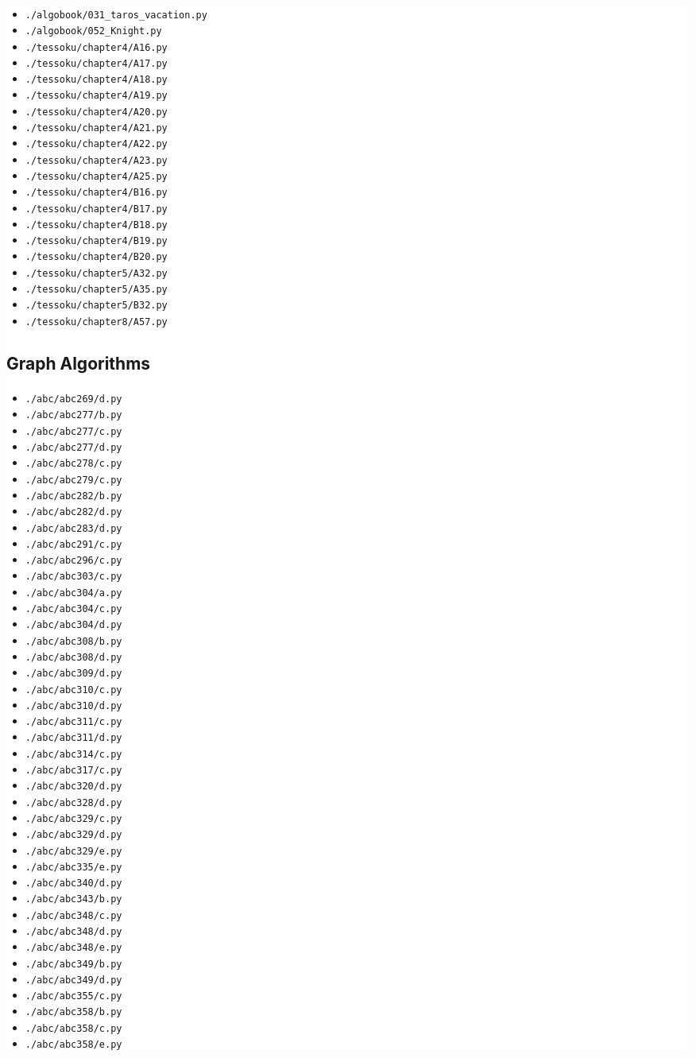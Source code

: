 - `./algobook/031_taros_vacation.py`
- `./algobook/052_Knight.py`
- `./tessoku/chapter4/A16.py`
- `./tessoku/chapter4/A17.py`
- `./tessoku/chapter4/A18.py`
- `./tessoku/chapter4/A19.py`
- `./tessoku/chapter4/A20.py`
- `./tessoku/chapter4/A21.py`
- `./tessoku/chapter4/A22.py`
- `./tessoku/chapter4/A23.py`
- `./tessoku/chapter4/A25.py`
- `./tessoku/chapter4/B16.py`
- `./tessoku/chapter4/B17.py`
- `./tessoku/chapter4/B18.py`
- `./tessoku/chapter4/B19.py`
- `./tessoku/chapter4/B20.py`
- `./tessoku/chapter5/A32.py`
- `./tessoku/chapter5/A35.py`
- `./tessoku/chapter5/B32.py`
- `./tessoku/chapter8/A57.py`

## Graph Algorithms
- `./abc/abc269/d.py`
- `./abc/abc277/b.py`
- `./abc/abc277/c.py`
- `./abc/abc277/d.py`
- `./abc/abc278/c.py`
- `./abc/abc279/c.py`
- `./abc/abc282/b.py`
- `./abc/abc282/d.py`
- `./abc/abc283/d.py`
- `./abc/abc291/c.py`
- `./abc/abc296/c.py`
- `./abc/abc303/c.py`
- `./abc/abc304/a.py`
- `./abc/abc304/c.py`
- `./abc/abc304/d.py`
- `./abc/abc308/b.py`
- `./abc/abc308/d.py`
- `./abc/abc309/d.py`
- `./abc/abc310/c.py`
- `./abc/abc310/d.py`
- `./abc/abc311/c.py`
- `./abc/abc311/d.py`
- `./abc/abc314/c.py`
- `./abc/abc317/c.py`
- `./abc/abc320/d.py`
- `./abc/abc328/d.py`
- `./abc/abc329/c.py`
- `./abc/abc329/d.py`
- `./abc/abc329/e.py`
- `./abc/abc335/e.py`
- `./abc/abc340/d.py`
- `./abc/abc343/b.py`
- `./abc/abc348/c.py`
- `./abc/abc348/d.py`
- `./abc/abc348/e.py`
- `./abc/abc349/b.py`
- `./abc/abc349/d.py`
- `./abc/abc355/c.py`
- `./abc/abc358/b.py`
- `./abc/abc358/c.py`
- `./abc/abc358/e.py`